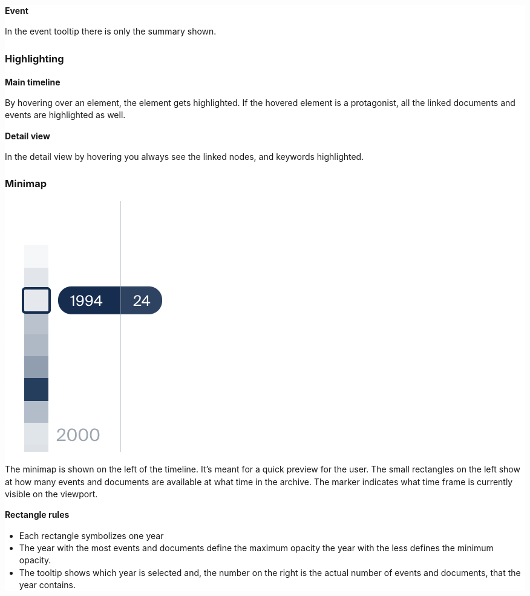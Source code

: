 **Event**

In the event tooltip there is only the summary shown.


### Highlighting

**Main timeline**

By hovering over an element, the element gets highlighted.
If the hovered element is a protagonist, all the linked documents and events are highlighted as well.

**Detail view**

In the detail view by hovering you always see the linked nodes, and keywords highlighted.

### Minimap

![](./images/minimap.png)


The minimap is shown on the left of the timeline. It’s meant for a quick preview for the user.
The small rectangles on the left show at how many events and documents are available at what time in the archive.
The marker indicates what time frame is currently visible on the viewport.


**Rectangle rules**

- Each rectangle symbolizes one year
- The year with the most events and documents define the maximum opacity the year with the less defines the minimum opacity.
- The tooltip shows which year is selected and, the number on the right is the actual number of events and documents, that the year contains.
